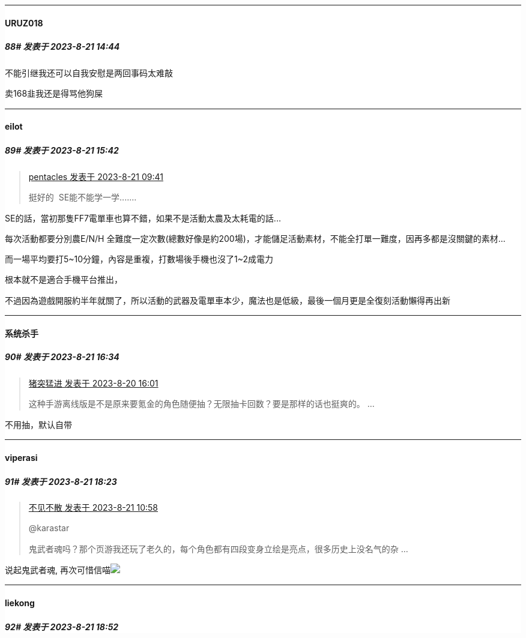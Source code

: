 *****

####  URUZ018  
##### 88#       发表于 2023-8-21 14:44

不能引继我还可以自我安慰是两回事码太难敲

卖168韭我还是得骂他狗屎

*****

####  eilot  
##### 89#       发表于 2023-8-21 15:42

<blockquote><a href="httphttps://bbs.saraba1st.com/2b/forum.php?mod=redirect&amp;goto=findpost&amp;pid=62103523&amp;ptid=2149169" target="_blank">pentacles 发表于 2023-8-21 09:41</a>

挺好的  SE能不能学一学.......</blockquote>
SE的話，當初那隻FF7電單車也算不錯，如果不是活動太農及太耗電的話...

每次活動都要分別農E/N/H 全難度一定次數(總數好像是約200場)，才能儲足活動素材，不能全打單一難度，因再多都是沒關鍵的素材...

而一場平均要打5~10分鐘，內容是重複，打數場後手機也沒了1~2成電力

根本就不是適合手機平台推出，

不過因為遊戲開服約半年就關了，所以活動的武器及電單車本少，魔法也是低級，最後一個月更是全復刻活動懶得再出新

*****

####  系统杀手  
##### 90#       发表于 2023-8-21 16:34

<blockquote><a href="httphttps://bbs.saraba1st.com/2b/forum.php?mod=redirect&amp;goto=findpost&amp;pid=62096208&amp;ptid=2149169" target="_blank">猪突猛进 发表于 2023-8-20 16:01</a>

这种手游离线版是不是原来要氪金的角色随便抽？无限抽卡回数？要是那样的话也挺爽的。 ...</blockquote>
不用抽，默认自带


*****

####  viperasi  
##### 91#       发表于 2023-8-21 18:23

<blockquote><a href="httphttps://bbs.saraba1st.com/2b/forum.php?mod=redirect&amp;goto=findpost&amp;pid=62104555&amp;ptid=2149169" target="_blank">不见不散 发表于 2023-8-21 10:58</a>

@karastar

鬼武者魂吗？那个页游我还玩了老久的，每个角色都有四段变身立绘是亮点，很多历史上没名气的杂 ...</blockquote>
说起鬼武者魂, 再次可惜信喵<img src="https://static.saraba1st.com/image/smiley/face2017/138.png" referrerpolicy="no-referrer">

*****

####  liekong  
##### 92#       发表于 2023-8-21 18:52
